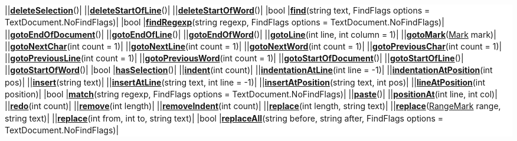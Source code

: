||**[deleteSelection](#deleteSelection)**()|
||**[deleteStartOfLine](#deleteStartOfLine)**()|
||**[deleteStartOfWord](#deleteStartOfWord)**()|
|bool |**[find](#find)**(string text, FindFlags options = TextDocument.NoFindFlags)|
|bool |**[findRegexp](#findRegexp)**(string regexp, FindFlags options = TextDocument.NoFindFlags)|
||**[gotoEndOfDocument](#gotoEndOfDocument)**()|
||**[gotoEndOfLine](#gotoEndOfLine)**()|
||**[gotoEndOfWord](#gotoEndOfWord)**()|
||**[gotoLine](#gotoLine)**(int line, int column = 1)|
||**[gotoMark](#gotoMark)**([Mark](../knut/mark.md) mark)|
||**[gotoNextChar](#gotoNextChar)**(int count = 1)|
||**[gotoNextLine](#gotoNextLine)**(int count = 1)|
||**[gotoNextWord](#gotoNextWord)**(int count = 1)|
||**[gotoPreviousChar](#gotoPreviousChar)**(int count = 1)|
||**[gotoPreviousLine](#gotoPreviousLine)**(int count = 1)|
||**[gotoPreviousWord](#gotoPreviousWord)**(int count = 1)|
||**[gotoStartOfDocument](#gotoStartOfDocument)**()|
||**[gotoStartOfLine](#gotoStartOfLine)**()|
||**[gotoStartOfWord](#gotoStartOfWord)**()|
|bool |**[hasSelection](#hasSelection)**()|
||**[indent](#indent)**(int count)|
||**[indentationAtLine](#indentationAtLine)**(int line = -1)|
||**[indentationAtPosition](#indentationAtPosition)**(int pos)|
||**[insert](#insert)**(string text)|
||**[insertAtLine](#insertAtLine)**(string text, int line = -1)|
||**[insertAtPosition](#insertAtPosition)**(string text, int pos)|
||**[lineAtPosition](#lineAtPosition)**(int position)|
|bool |**[match](#match)**(string regexp, FindFlags options = TextDocument.NoFindFlags)|
||**[paste](#paste)**()|
||**[positionAt](#positionAt)**(int line, int col)|
||**[redo](#redo)**(int count)|
||**[remove](#remove)**(int length)|
||**[removeIndent](#removeIndent)**(int count)|
||**[replace](#replace)**(int length, string text)|
||**[replace](#replace)**([RangeMark](../knut/rangemark.md) range, string text)|
||**[replace](#replace)**(int from, int to, string text)|
|bool |**[replaceAll](#replaceAll)**(string before, string after, FindFlags options = TextDocument.NoFindFlags)|